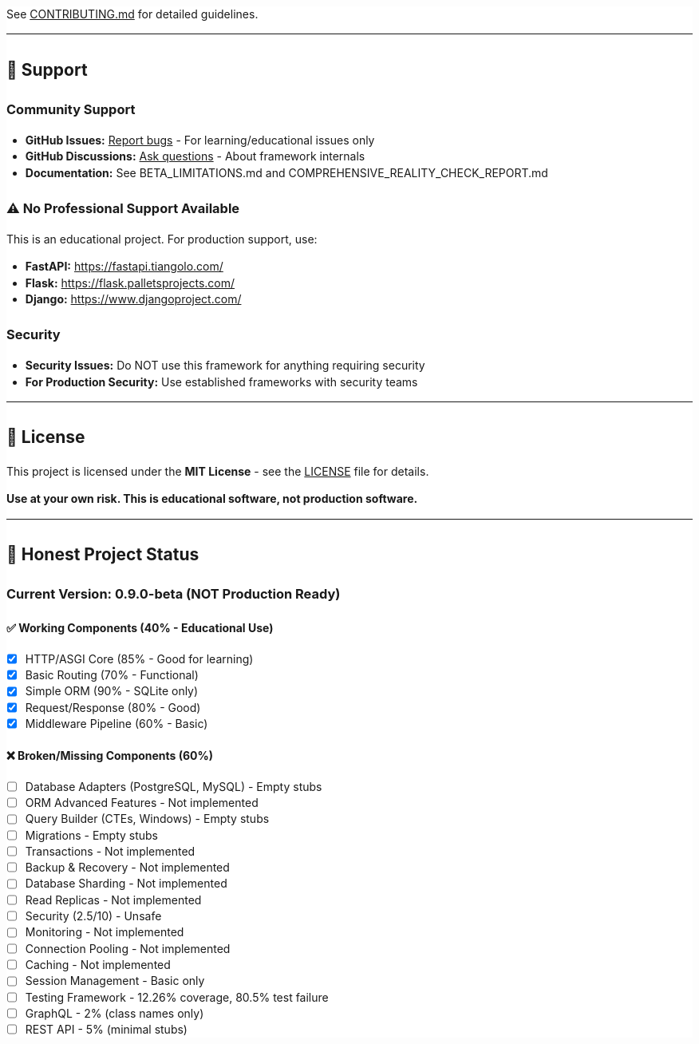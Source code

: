 See [CONTRIBUTING.md](CONTRIBUTING.md) for detailed guidelines.

---

## 💬 Support

### Community Support

- **GitHub Issues:** [Report bugs](https://github.com/yourorg/covetpy/issues) - For learning/educational issues only
- **GitHub Discussions:** [Ask questions](https://github.com/yourorg/covetpy/discussions) - About framework internals
- **Documentation:** See BETA_LIMITATIONS.md and COMPREHENSIVE_REALITY_CHECK_REPORT.md

### ⚠️ No Professional Support Available

This is an educational project. For production support, use:
- **FastAPI:** https://fastapi.tiangolo.com/
- **Flask:** https://flask.palletsprojects.com/
- **Django:** https://www.djangoproject.com/

### Security

- **Security Issues:** Do NOT use this framework for anything requiring security
- **For Production Security:** Use established frameworks with security teams

---

## 📜 License

This project is licensed under the **MIT License** - see the [LICENSE](LICENSE) file for details.

**Use at your own risk. This is educational software, not production software.**

---

## 🎯 Honest Project Status

### Current Version: 0.9.0-beta (NOT Production Ready)

#### ✅ Working Components (40% - Educational Use)
- [x] HTTP/ASGI Core (85% - Good for learning)
- [x] Basic Routing (70% - Functional)
- [x] Simple ORM (90% - SQLite only)
- [x] Request/Response (80% - Good)
- [x] Middleware Pipeline (60% - Basic)

#### ❌ Broken/Missing Components (60%)
- [ ] Database Adapters (PostgreSQL, MySQL) - Empty stubs
- [ ] ORM Advanced Features - Not implemented
- [ ] Query Builder (CTEs, Windows) - Empty stubs
- [ ] Migrations - Empty stubs
- [ ] Transactions - Not implemented
- [ ] Backup & Recovery - Not implemented
- [ ] Database Sharding - Not implemented
- [ ] Read Replicas - Not implemented
- [ ] Security (2.5/10) - Unsafe
- [ ] Monitoring - Not implemented
- [ ] Connection Pooling - Not implemented
- [ ] Caching - Not implemented
- [ ] Session Management - Basic only
- [ ] Testing Framework - 12.26% coverage, 80.5% test failure
- [ ] GraphQL - 2% (class names only)
- [ ] REST API - 5% (minimal stubs)